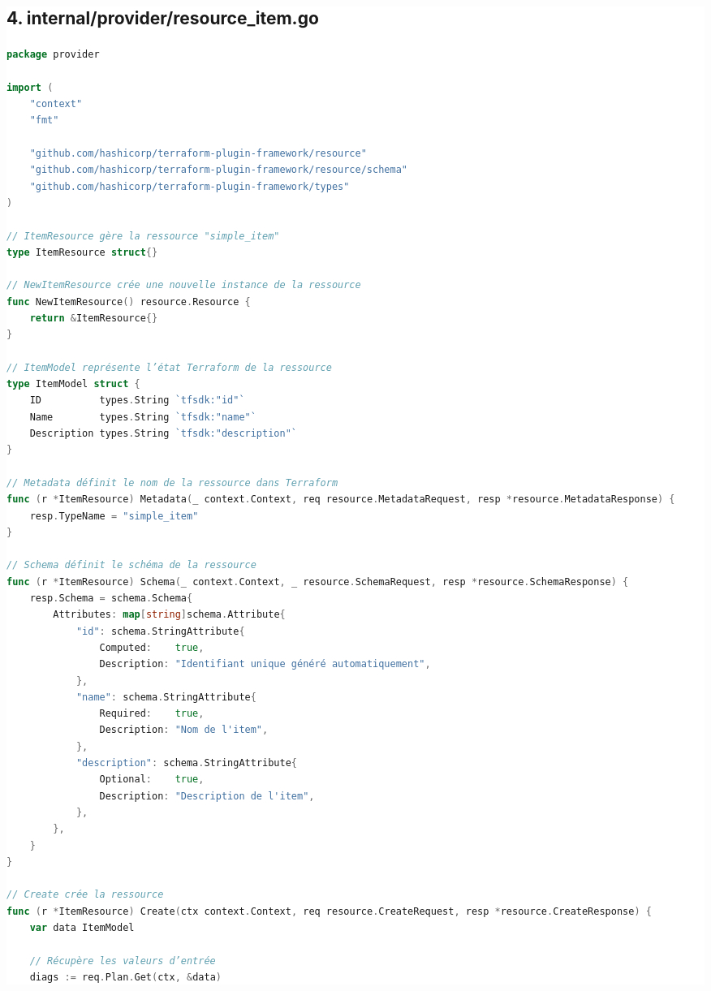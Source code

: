 ## 4. internal/provider/resource\_item.go

```go
package provider

import (
	"context"
	"fmt"

	"github.com/hashicorp/terraform-plugin-framework/resource"
	"github.com/hashicorp/terraform-plugin-framework/resource/schema"
	"github.com/hashicorp/terraform-plugin-framework/types"
)

// ItemResource gère la ressource "simple_item"
type ItemResource struct{}

// NewItemResource crée une nouvelle instance de la ressource
func NewItemResource() resource.Resource {
	return &ItemResource{}
}

// ItemModel représente l’état Terraform de la ressource
type ItemModel struct {
	ID          types.String `tfsdk:"id"`
	Name        types.String `tfsdk:"name"`
	Description types.String `tfsdk:"description"`
}

// Metadata définit le nom de la ressource dans Terraform
func (r *ItemResource) Metadata(_ context.Context, req resource.MetadataRequest, resp *resource.MetadataResponse) {
	resp.TypeName = "simple_item"
}

// Schema définit le schéma de la ressource
func (r *ItemResource) Schema(_ context.Context, _ resource.SchemaRequest, resp *resource.SchemaResponse) {
	resp.Schema = schema.Schema{
		Attributes: map[string]schema.Attribute{
			"id": schema.StringAttribute{
				Computed:    true,
				Description: "Identifiant unique généré automatiquement",
			},
			"name": schema.StringAttribute{
				Required:    true,
				Description: "Nom de l'item",
			},
			"description": schema.StringAttribute{
				Optional:    true,
				Description: "Description de l'item",
			},
		},
	}
}

// Create crée la ressource
func (r *ItemResource) Create(ctx context.Context, req resource.CreateRequest, resp *resource.CreateResponse) {
	var data ItemModel

	// Récupère les valeurs d’entrée
	diags := req.Plan.Get(ctx, &data)
```